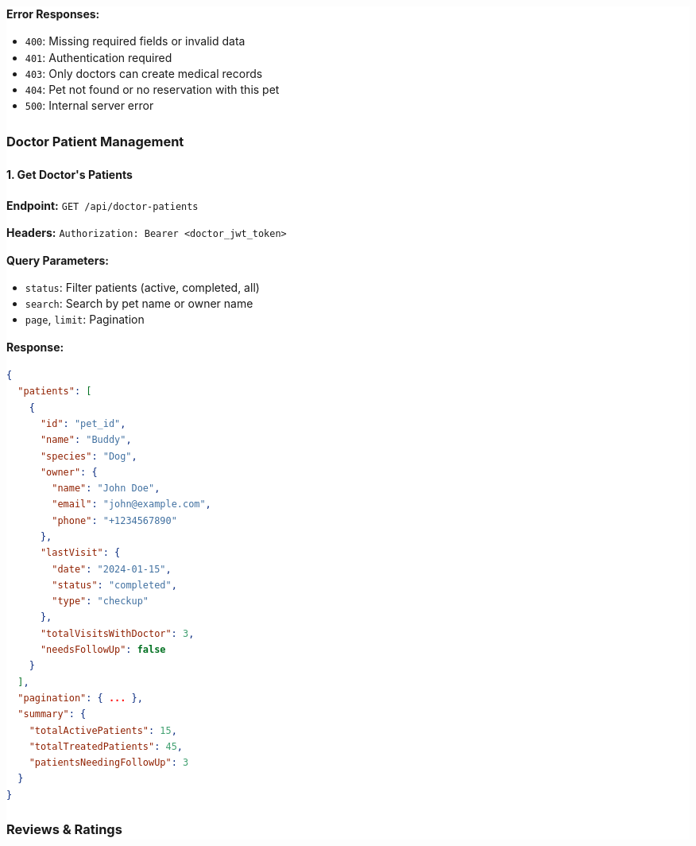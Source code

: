 **Error Responses:**

- `400`: Missing required fields or invalid data
- `401`: Authentication required
- `403`: Only doctors can create medical records
- `404`: Pet not found or no reservation with this pet
- `500`: Internal server error

### Doctor Patient Management

#### 1. Get Doctor's Patients

**Endpoint:** `GET /api/doctor-patients`

**Headers:** `Authorization: Bearer <doctor_jwt_token>`

**Query Parameters:**

- `status`: Filter patients (active, completed, all)
- `search`: Search by pet name or owner name
- `page`, `limit`: Pagination

**Response:**

```json
{
  "patients": [
    {
      "id": "pet_id",
      "name": "Buddy",
      "species": "Dog",
      "owner": {
        "name": "John Doe",
        "email": "john@example.com",
        "phone": "+1234567890"
      },
      "lastVisit": {
        "date": "2024-01-15",
        "status": "completed",
        "type": "checkup"
      },
      "totalVisitsWithDoctor": 3,
      "needsFollowUp": false
    }
  ],
  "pagination": { ... },
  "summary": {
    "totalActivePatients": 15,
    "totalTreatedPatients": 45,
    "patientsNeedingFollowUp": 3
  }
}
```

### Reviews & Ratings
